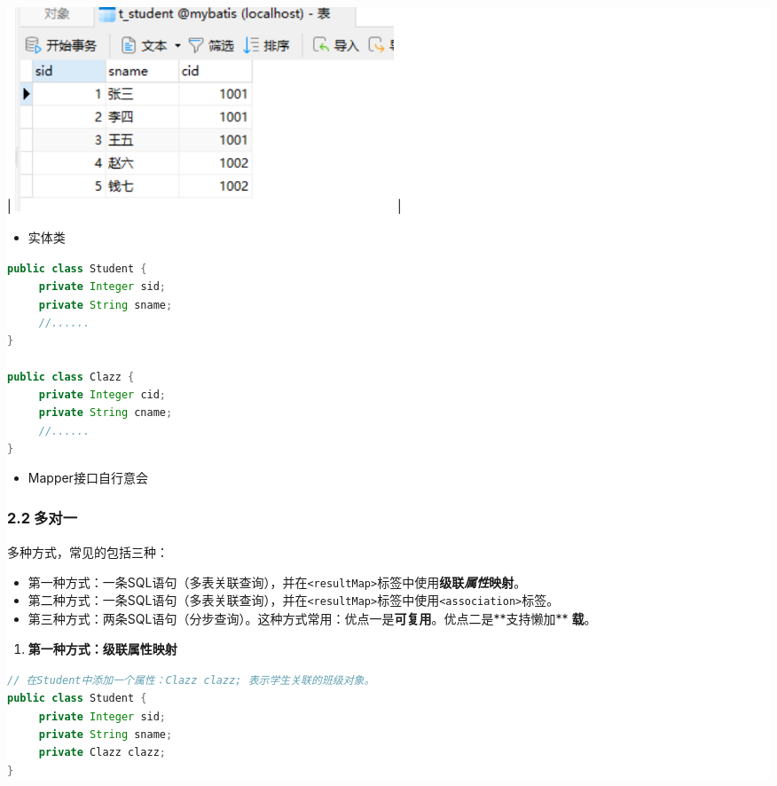 | <img src="imgs\学生表.png" alt="学生表" style="zoom:67%;" /> |

- 实体类

```java
public class Student {
     private Integer sid;
     private String sname;
     //......
}

public class Clazz {
     private Integer cid;
     private String cname;
     //......
}
```

- Mapper接口自行意会



### 2.2 多对一

多种方式，常见的包括三种：

- 第⼀种方式：⼀条SQL语句（多表关联查询），并在`<resultMap>`标签中使用**级联*属性*映射**。
- 第⼆种方式：⼀条SQL语句（多表关联查询），并在`<resultMap>`标签中使用`<association>`标签。
- 第三种方式：两条SQL语句（分步查询）。这种方式常用：优点一是**可复用**。优点二是**⽀持懒加**
  **载**。



1. **第⼀种方式：级联属性映射**

```java
// 在Student中添加⼀个属性：Clazz clazz; 表示学⽣关联的班级对象。
public class Student {
     private Integer sid;
     private String sname;
     private Clazz clazz;
}
```
